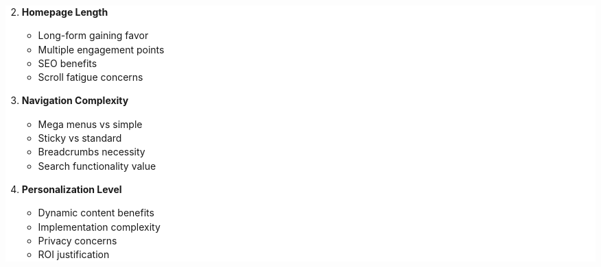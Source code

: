 2. **Homepage Length**
   - Long-form gaining favor
   - Multiple engagement points
   - SEO benefits
   - Scroll fatigue concerns

3. **Navigation Complexity**
   - Mega menus vs simple
   - Sticky vs standard
   - Breadcrumbs necessity
   - Search functionality value

4. **Personalization Level**
   - Dynamic content benefits
   - Implementation complexity
   - Privacy concerns
   - ROI justification